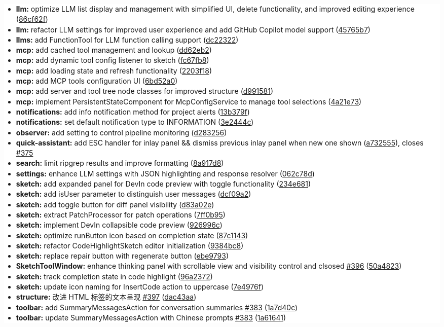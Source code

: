 * **llm:** optimize LLM list display and management with simplified UI, delete functionality, and improved editing experience ([86cf62f](https://github.com/unit-mesh/auto-dev/commit/86cf62f80b0d04d49fce19c4fe335c34b6453e9d))
* **llm:** refactor LLM settings for improved user experience and add GitHub Copilot model support ([45765b7](https://github.com/unit-mesh/auto-dev/commit/45765b705705dd452169fa37b9d63b332fdf5ce6))
* **llms:** add FunctionTool for LLM function calling support ([dc22322](https://github.com/unit-mesh/auto-dev/commit/dc2232203c672e9d8fd86e0ec89b04cf8cd7290c))
* **mcp:** add cached tool management and lookup ([dd62eb2](https://github.com/unit-mesh/auto-dev/commit/dd62eb2c929a293257d66c894f530020e0d575d0))
* **mcp:** add dynamic tool config listener to sketch ([fc67fb8](https://github.com/unit-mesh/auto-dev/commit/fc67fb86fd1024ea446d05b4e47a248cd6f710da))
* **mcp:** add loading state and refresh functionality ([2203f18](https://github.com/unit-mesh/auto-dev/commit/2203f18d2e4d68b07d9be29df6a6910dad31418b))
* **mcp:** add MCP tools configuration UI ([6bd52a0](https://github.com/unit-mesh/auto-dev/commit/6bd52a0134ea9608699711f96d25b4684915b2af))
* **mcp:** add server and tool tree node classes for improved structure ([d991581](https://github.com/unit-mesh/auto-dev/commit/d991581e3504e31919cb64f330cc4bbb4a97357a))
* **mcp:** implement PersistentStateComponent for McpConfigService to manage tool selections ([4a21e73](https://github.com/unit-mesh/auto-dev/commit/4a21e738accc0bd7e6db4f3a55f4612585f318df))
* **notifications:** add info notification method for project alerts ([13b379f](https://github.com/unit-mesh/auto-dev/commit/13b379f68d8db3a3f58a24064beab6e4ddae0a21))
* **notifications:** set default notification type to INFORMATION ([3e2444c](https://github.com/unit-mesh/auto-dev/commit/3e2444c282588da3ce7cf5809e7f9efbc65e292c))
* **observer:** add setting to control pipeline monitoring ([d283256](https://github.com/unit-mesh/auto-dev/commit/d283256a54e40aee190f9ff08b1d47a1af26d187))
* **quick-assistant:** add ESC handler for inlay panel && dismiss previous inlay panel when new one shown ([a732555](https://github.com/unit-mesh/auto-dev/commit/a7325557199b688fdf6db22b1d25221f21a0b7e4)), closes [#375](https://github.com/unit-mesh/auto-dev/issues/375)
* **search:** limit ripgrep results and improve formatting ([8a917d8](https://github.com/unit-mesh/auto-dev/commit/8a917d8c4d11fe1b9f98519dc8c5a25901f7f91f))
* **settings:** enhance LLM settings with JSON highlighting and response resolver ([062c78d](https://github.com/unit-mesh/auto-dev/commit/062c78d6beabb93f510e54cfb8b149fc53030c51))
* **sketch:** add expanded panel for DevIn code preview with toggle functionality ([234e681](https://github.com/unit-mesh/auto-dev/commit/234e6813082d6441f9b3f0503d0b9977339da2cf))
* **sketch:** add isUser parameter to distinguish user messages ([dcf09a2](https://github.com/unit-mesh/auto-dev/commit/dcf09a2796c7df31d7e6cce08bf5a5808322be52))
* **sketch:** add toggle button for diff panel visibility ([d83a02e](https://github.com/unit-mesh/auto-dev/commit/d83a02e8c1561d11009ce0c9c6cb06e91565f2c2))
* **sketch:** extract PatchProcessor for patch operations ([7ff0b95](https://github.com/unit-mesh/auto-dev/commit/7ff0b95f3a6b3fe521751ee69b9f9265872f91e4))
* **sketch:** implement DevIn collapsible code preview ([926996c](https://github.com/unit-mesh/auto-dev/commit/926996c67efa57e93f66e56bc32189a344969c1e))
* **sketch:** optimize runButton icon based on completion state ([87c1143](https://github.com/unit-mesh/auto-dev/commit/87c1143d3f8722ea237debf4988f5e7431d41a99))
* **sketch:** refactor CodeHighlightSketch editor initialization ([9384bc8](https://github.com/unit-mesh/auto-dev/commit/9384bc8a6006b093dacc86eb7dd0ada944d2f22e))
* **sketch:** replace repair button with regenerate button ([ebe9793](https://github.com/unit-mesh/auto-dev/commit/ebe97939f92e282a03c9d283ca685b3775a73c72))
* **SketchToolWindow:** enhance thinking panel with scrollable view and visibility control and clsosed [#396](https://github.com/unit-mesh/auto-dev/issues/396) ([50a4823](https://github.com/unit-mesh/auto-dev/commit/50a482325dade123f258f03aef4f6e7890d76af9))
* **sketch:** track completion state in code highlight ([96a2372](https://github.com/unit-mesh/auto-dev/commit/96a23725014ef5d49876f3274b4447877b8c7208))
* **sketch:** update icon naming for InsertCode action to uppercase ([7e4976f](https://github.com/unit-mesh/auto-dev/commit/7e4976f49f90f3a74e9f2b4e596d1ea7ed34e69a))
* **structure:** 改进 HTML 标签的文本呈现 [#397](https://github.com/unit-mesh/auto-dev/issues/397) ([dac43aa](https://github.com/unit-mesh/auto-dev/commit/dac43aa06048e957306e8bd9ae5850a440abc351))
* **toolbar:** add SummaryMessagesAction for conversation summaries [#383](https://github.com/unit-mesh/auto-dev/issues/383) ([1a7d40c](https://github.com/unit-mesh/auto-dev/commit/1a7d40c8dd97112d9c9cbfe2cac95c28ee1497b6))
* **toolbar:** update SummaryMessagesAction with Chinese prompts [#383](https://github.com/unit-mesh/auto-dev/issues/383) ([1a61641](https://github.com/unit-mesh/auto-dev/commit/1a616419e3394a189dcd0e1fc71b010d47f0558a))